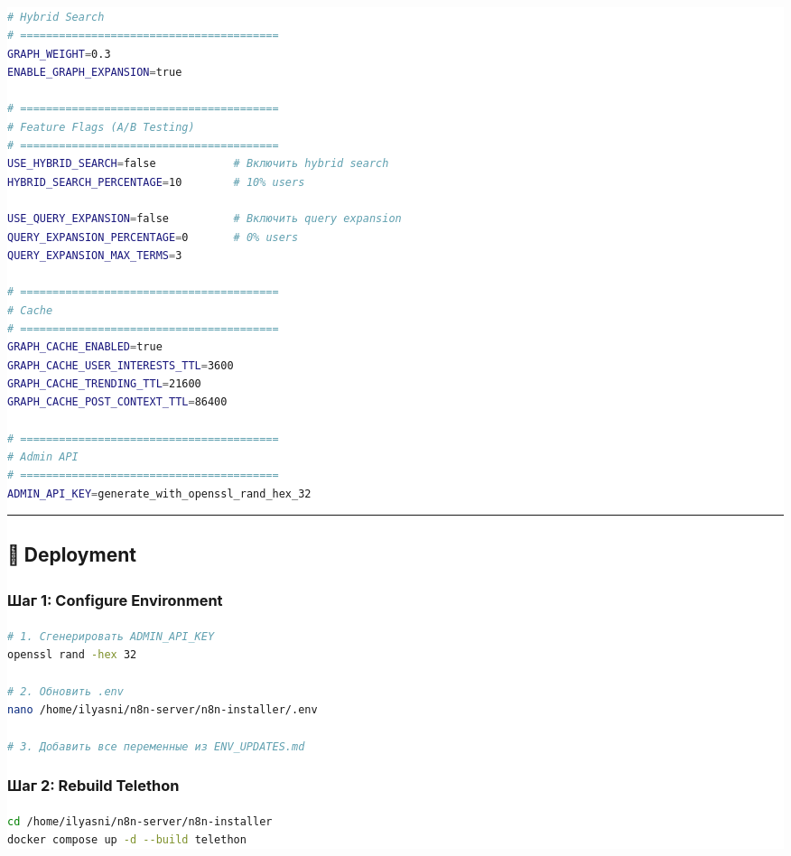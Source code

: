 ```bash
# Hybrid Search
# ========================================
GRAPH_WEIGHT=0.3
ENABLE_GRAPH_EXPANSION=true

# ========================================
# Feature Flags (A/B Testing)
# ========================================
USE_HYBRID_SEARCH=false            # Включить hybrid search
HYBRID_SEARCH_PERCENTAGE=10        # 10% users

USE_QUERY_EXPANSION=false          # Включить query expansion
QUERY_EXPANSION_PERCENTAGE=0       # 0% users
QUERY_EXPANSION_MAX_TERMS=3

# ========================================
# Cache
# ========================================
GRAPH_CACHE_ENABLED=true
GRAPH_CACHE_USER_INTERESTS_TTL=3600
GRAPH_CACHE_TRENDING_TTL=21600
GRAPH_CACHE_POST_CONTEXT_TTL=86400

# ========================================
# Admin API
# ========================================
ADMIN_API_KEY=generate_with_openssl_rand_hex_32
```

---

## 🚀 Deployment

### Шаг 1: Configure Environment

```bash
# 1. Сгенерировать ADMIN_API_KEY
openssl rand -hex 32

# 2. Обновить .env
nano /home/ilyasni/n8n-server/n8n-installer/.env

# 3. Добавить все переменные из ENV_UPDATES.md
```

### Шаг 2: Rebuild Telethon

```bash
cd /home/ilyasni/n8n-server/n8n-installer
docker compose up -d --build telethon
```
